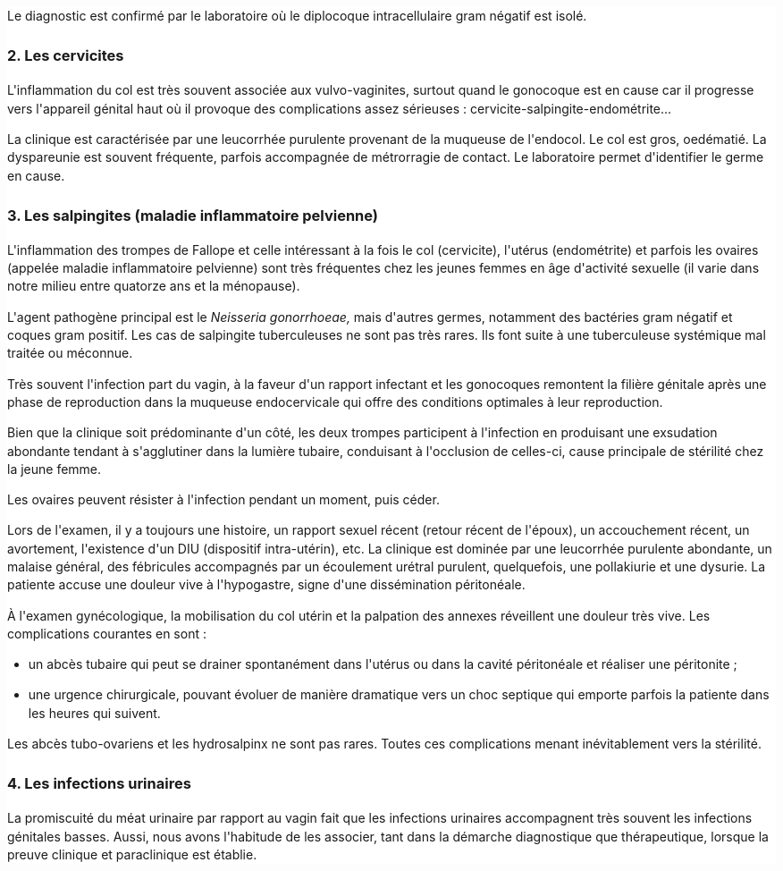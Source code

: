 Le diagnostic est confirmé par le laboratoire où le diplocoque intracellulaire gram négatif est isolé.

### **2. Les cervicites**

L'inflammation du col est très souvent associée aux vulvo-vaginites, surtout quand le gonocoque est en cause car il progresse vers l'appareil génital haut où il provoque des complications assez sérieuses : cervicite-salpingite-endométrite...

La clinique est caractérisée par une leucorrhée purulente provenant de la muqueuse de l'endocol. Le col est gros, oedématié. La dyspareunie est souvent fréquente, parfois accompagnée de métrorragie de contact. Le laboratoire permet d'identifier le germe en cause.

### **3. Les salpingites (maladie inflammatoire pelvienne)**

L'inflammation des trompes de Fallope et celle intéressant à la fois le col (cervicite), l'utérus (endométrite) et parfois les ovaires (appelée maladie inflammatoire pelvienne) sont très fréquentes chez les jeunes femmes en âge d'activité sexuelle (il varie dans notre milieu entre quatorze ans et la ménopause).

L'agent pathogène principal est le _Neisseria_ _gonorrhoeae,_ mais d'autres germes, notamment des bactéries gram négatif et coques gram positif. Les cas de salpingite tuberculeuses ne sont pas très rares. Ils font suite à une tuberculeuse systémique mal traitée ou méconnue.

Très souvent l'infection part du vagin, à la faveur d'un rapport infectant et les gonocoques remontent la filière génitale après une phase de reproduction dans la muqueuse endocervicale qui offre des conditions optimales à leur reproduction.

Bien que la clinique soit prédominante d'un côté, les deux trompes participent à l'infection en produisant une exsudation abondante tendant à s'agglutiner dans la lumière tubaire, conduisant à l'occlusion de celles-ci, cause principale de stérilité chez la jeune femme.

Les ovaires peuvent résister à l'infection pendant un moment, puis céder.

Lors de l'examen, il y a toujours une histoire, un rapport sexuel récent (retour récent de l'époux), un accouchement récent, un avortement, l'existence d'un DIU (dispositif intra-utérin), etc. La clinique est dominée par une leucorrhée purulente abondante, un malaise général, des fébricules accompagnés par un écoulement urétral purulent, quelquefois, une pollakiurie et une dysurie. La patiente accuse une douleur vive à l'hypogastre, signe d'une dissémination péritonéale.

À l'examen gynécologique, la mobilisation du col utérin et la palpation des annexes réveillent une douleur très vive. Les complications courantes en sont :

- un abcès tubaire qui peut se drainer spontanément dans l'utérus ou dans la cavité péritonéale et réaliser une péritonite ;

- une urgence chirurgicale, pouvant évoluer de manière dramatique vers un choc septique qui emporte parfois la patiente dans les heures qui suivent.

Les abcès tubo-ovariens et les hydrosalpinx ne sont pas rares. Toutes ces complications menant inévitablement vers la stérilité.

### **4. Les infections urinaires**

La promiscuité du méat urinaire par rapport au vagin fait que les infections urinaires accompagnent très souvent les infections génitales basses. Aussi, nous avons l'habitude de les associer, tant dans la démarche diagnostique que thérapeutique, lorsque la preuve clinique et paraclinique est établie.
